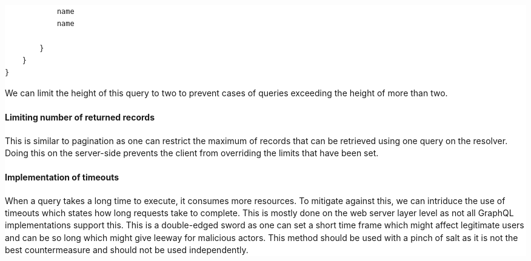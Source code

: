 ```graphql
			name
			name
			
		}
	}
}
```
We can limit the height of this query to two to prevent cases of queries exceeding the height of more than two.
#### Limiting number of returned records
This is similar to pagination as one can restrict the maximum of records that can be retrieved using one query on the resolver. Doing this on the server-side prevents the client from overriding the limits that have been set.
#### Implementation of timeouts
When a query takes a long time to execute, it consumes more resources. To mitigate against this, we can intriduce the use of timeouts which states how long requests take to complete. This is mostly done on the web server layer level as not all GraphQL implementations support this. This is a double-edged sword as one can set a short time frame which might affect legitimate users and can be so long which might give leeway for malicious actors. This method should be used with a pinch of salt as it is not the best countermeasure and should not be used independently.